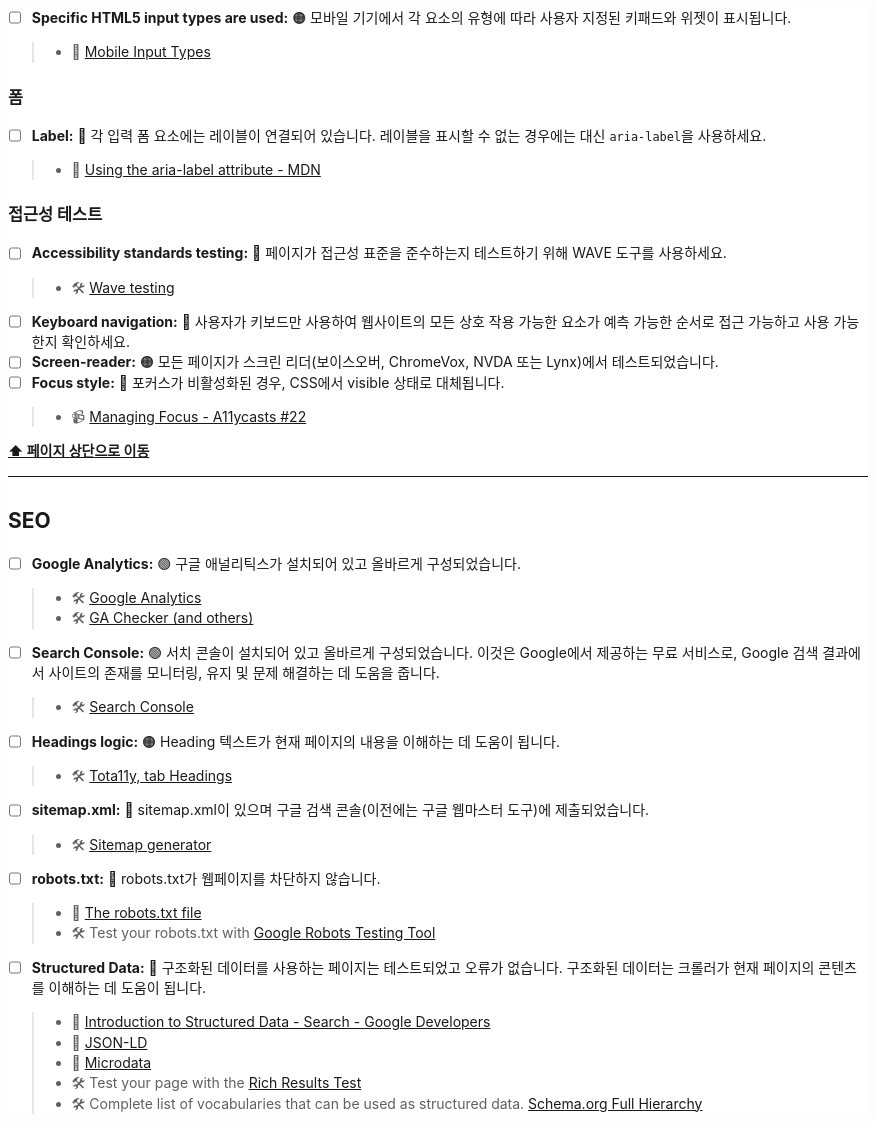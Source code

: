 * [ ] **Specific HTML5 input types are used:** 🟠 모바일 기기에서 각 요소의 유형에 따라 사용자 지정된 키패드와 위젯이 표시됩니다.

> * 📖 [Mobile Input Types](http://mobileinputtypes.com/)

### 폼

* [ ] **Label:** 🔴 각 입력 폼 요소에는 레이블이 연결되어 있습니다. 레이블을 표시할 수 없는 경우에는 대신 `aria-label`을 사용하세요.

> * 📖 [Using the aria-label attribute - MDN](https://developer.mozilla.org/en-US/docs/Web/Accessibility/ARIA/Attributes/aria-label)

### 접근성 테스트

* [ ] **Accessibility standards testing:** 🔴 페이지가 접근성 표준을 준수하는지 테스트하기 위해 WAVE 도구를 사용하세요.

> * 🛠 [Wave testing](http://wave.webaim.org/)

* [ ] **Keyboard navigation:** 🔴 사용자가 키보드만 사용하여 웹사이트의 모든 상호 작용 가능한 요소가 예측 가능한 순서로 접근 가능하고 사용 가능한지 확인하세요.
* [ ] **Screen-reader:** 🟠 모든 페이지가 스크린 리더(보이스오버, ChromeVox, NVDA 또는 Lynx)에서 테스트되었습니다.
* [ ] **Focus style:** 🔴 포커스가 비활성화된 경우, CSS에서 visible 상태로 대체됩니다.

> * 📹 [Managing Focus - A11ycasts #22](https://www.youtube.com/watch?v=srLRSQg6Jgg&index=5&list=PLNYkxOF6rcICWx0C9LVWWVqvHlYJyqw7g)

**[⬆ 페이지 상단으로 이동](#table-of-contents)**

---

## SEO

* [ ] **Google Analytics:** 🟢 구글 애널리틱스가 설치되어 있고 올바르게 구성되었습니다.

> * 🛠 [Google Analytics](https://analytics.google.com/analytics/web/)
> * 🛠 [GA Checker (and others)](http://www.gachecker.com/)

* [ ] **Search Console:** 🟢 서치 콘솔이 설치되어 있고 올바르게 구성되었습니다. 이것은 Google에서 제공하는 무료 서비스로, Google 검색 결과에서 사이트의 존재를 모니터링, 유지 및 문제 해결하는 데 도움을 줍니다.

> * 🛠 [Search Console](https://search.google.com/search-console/about)

* [ ] **Headings logic:** 🟠 Heading 텍스트가 현재 페이지의 내용을 이해하는 데 도움이 됩니다.

> * 🛠 [Tota11y, tab Headings](http://khan.github.io/tota11y/#Try-it)

* [ ] **sitemap.xml:** 🔴 sitemap.xml이 있으며 구글 검색 콘솔(이전에는 구글 웹마스터 도구)에 제출되었습니다.

> * 🛠 [Sitemap generator](https://websiteseochecker.com/html-sitemap-generator/)

* [ ] **robots.txt:** 🔴 robots.txt가 웹페이지를 차단하지 않습니다.

> * 📖 [The robots.txt file](https://varvy.com/robottxt.html)
> * 🛠 Test your robots.txt with [Google Robots Testing Tool](https://www.google.com/webmasters/tools/robots-testing-tool)

* [ ] **Structured Data:** 🔴 구조화된 데이터를 사용하는 페이지는 테스트되었고 오류가 없습니다. 구조화된 데이터는 크롤러가 현재 페이지의 콘텐츠를 이해하는 데 도움이 됩니다.

> * 📖 [Introduction to Structured Data - Search - Google Developers](https://developers.google.com/search/docs/guides/intro-structured-data)
> * 📖 [JSON-LD](https://json-ld.org/)
> * 📖 [Microdata](https://www.w3.org/TR/microdata/)
> * 🛠 Test your page with the [Rich Results Test](https://search.google.com/test/rich-results)
> * 🛠 Complete list of vocabularies that can be used as structured data. [Schema.org Full Hierarchy](http://schema.org/docs/full.html)


[//]: # (* [ ] **W3C compliant:** 🔴 모든 페이지는 W3C 검증기를 사용하여 HTML 코드의 가능한 문제를 식별해야 합니다.)
[//]: # ()
[//]: # (> * 🛠 [W3C validator]&#40;https://validator.w3.org/&#41;)
[//]: # (* [ ] **Modernizr:** 🟢 특정 기능을 대상으로 해야 할 경우 사용자 지정 Modernizr을 사용하여 `<html>` 태그에 클래스를 추가할 수 있습니다.)
[//]: # ()
[//]: # (> * 🛠 [Customize your Modernizr]&#40;https://modernizr.com/download?setclasses&#41;)
[low_img]: data/images/priority/low.svg
[medium_img]: data/images/priority/medium.svg
[high_img]: data/images/priority/high.svg